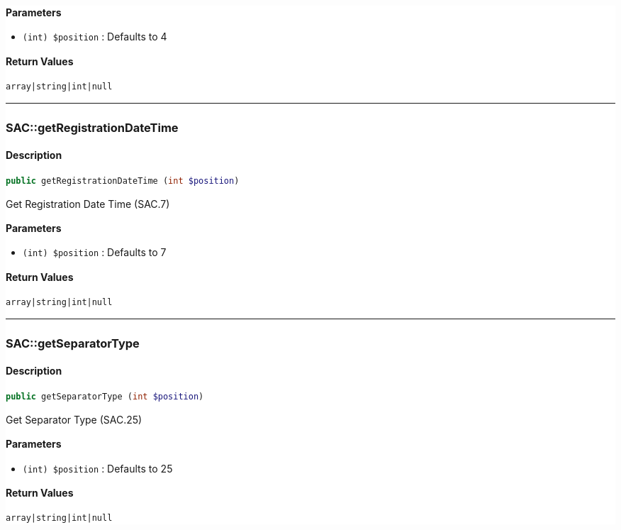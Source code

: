  

**Parameters**

* `(int) $position`
: Defaults to 4  

**Return Values**

`array|string|int|null`




<hr />


### SAC::getRegistrationDateTime  

**Description**

```php
public getRegistrationDateTime (int $position)
```

Get Registration Date Time (SAC.7) 

 

**Parameters**

* `(int) $position`
: Defaults to 7  

**Return Values**

`array|string|int|null`




<hr />


### SAC::getSeparatorType  

**Description**

```php
public getSeparatorType (int $position)
```

Get Separator Type (SAC.25) 

 

**Parameters**

* `(int) $position`
: Defaults to 25  

**Return Values**

`array|string|int|null`



